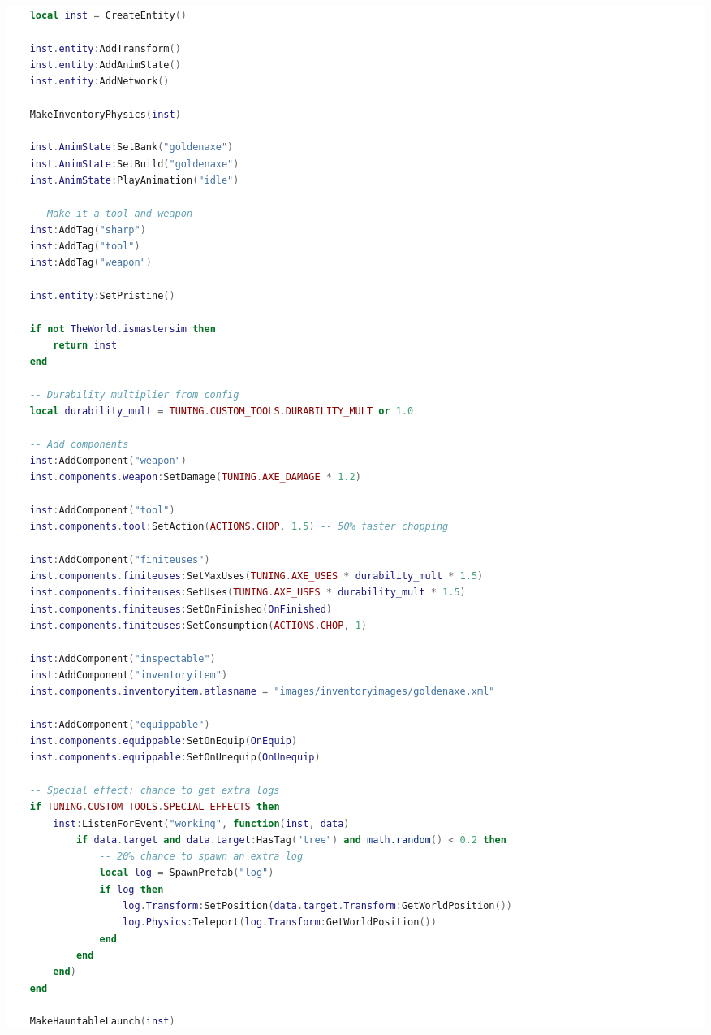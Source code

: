 ```lua
    local inst = CreateEntity()

    inst.entity:AddTransform()
    inst.entity:AddAnimState()
    inst.entity:AddNetwork()

    MakeInventoryPhysics(inst)

    inst.AnimState:SetBank("goldenaxe")
    inst.AnimState:SetBuild("goldenaxe")
    inst.AnimState:PlayAnimation("idle")

    -- Make it a tool and weapon
    inst:AddTag("sharp")
    inst:AddTag("tool")
    inst:AddTag("weapon")

    inst.entity:SetPristine()

    if not TheWorld.ismastersim then
        return inst
    end

    -- Durability multiplier from config
    local durability_mult = TUNING.CUSTOM_TOOLS.DURABILITY_MULT or 1.0

    -- Add components
    inst:AddComponent("weapon")
    inst.components.weapon:SetDamage(TUNING.AXE_DAMAGE * 1.2)

    inst:AddComponent("tool")
    inst.components.tool:SetAction(ACTIONS.CHOP, 1.5) -- 50% faster chopping

    inst:AddComponent("finiteuses")
    inst.components.finiteuses:SetMaxUses(TUNING.AXE_USES * durability_mult * 1.5)
    inst.components.finiteuses:SetUses(TUNING.AXE_USES * durability_mult * 1.5)
    inst.components.finiteuses:SetOnFinished(OnFinished)
    inst.components.finiteuses:SetConsumption(ACTIONS.CHOP, 1)

    inst:AddComponent("inspectable")
    inst:AddComponent("inventoryitem")
    inst.components.inventoryitem.atlasname = "images/inventoryimages/goldenaxe.xml"

    inst:AddComponent("equippable")
    inst.components.equippable:SetOnEquip(OnEquip)
    inst.components.equippable:SetOnUnequip(OnUnequip)

    -- Special effect: chance to get extra logs
    if TUNING.CUSTOM_TOOLS.SPECIAL_EFFECTS then
        inst:ListenForEvent("working", function(inst, data)
            if data.target and data.target:HasTag("tree") and math.random() < 0.2 then
                -- 20% chance to spawn an extra log
                local log = SpawnPrefab("log")
                if log then
                    log.Transform:SetPosition(data.target.Transform:GetWorldPosition())
                    log.Physics:Teleport(log.Transform:GetWorldPosition())
                end
            end
        end)
    end

    MakeHauntableLaunch(inst)

```